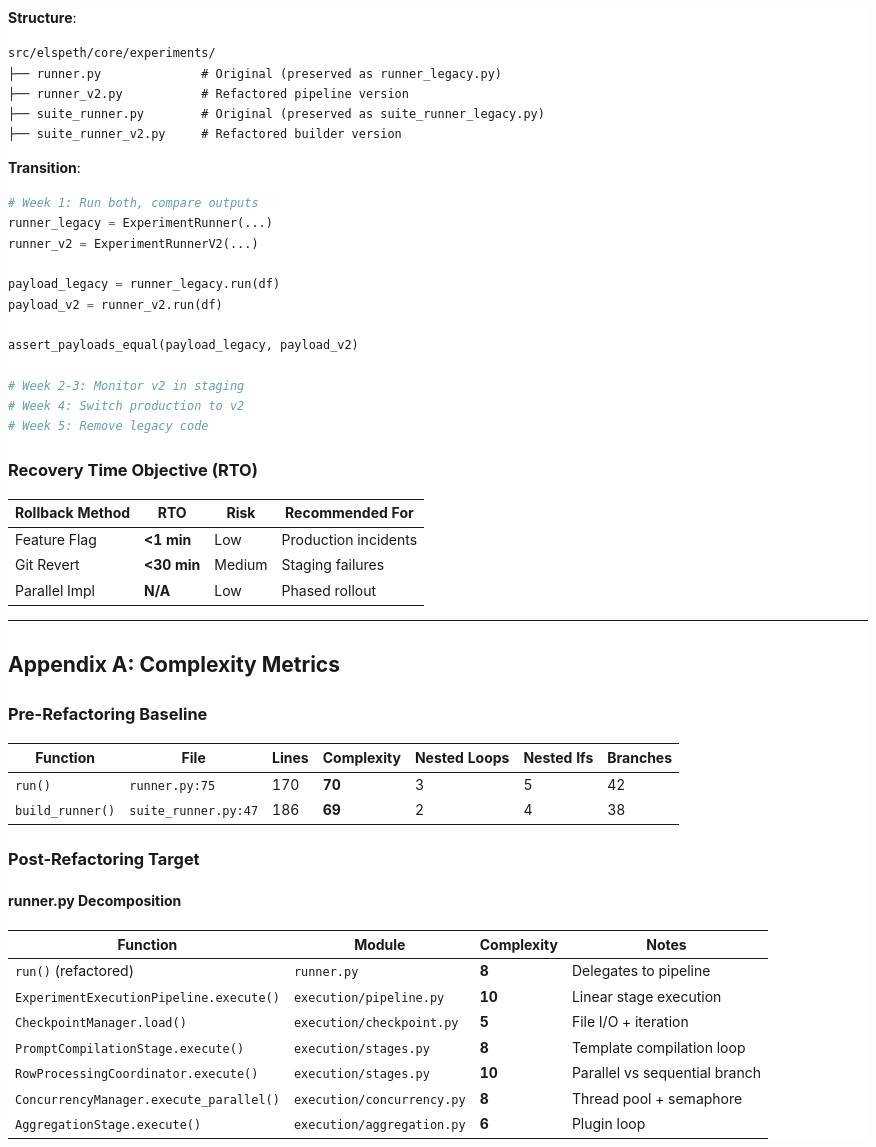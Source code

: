 **Structure**:
```
src/elspeth/core/experiments/
├── runner.py              # Original (preserved as runner_legacy.py)
├── runner_v2.py           # Refactored pipeline version
├── suite_runner.py        # Original (preserved as suite_runner_legacy.py)
├── suite_runner_v2.py     # Refactored builder version
```

**Transition**:
```python
# Week 1: Run both, compare outputs
runner_legacy = ExperimentRunner(...)
runner_v2 = ExperimentRunnerV2(...)

payload_legacy = runner_legacy.run(df)
payload_v2 = runner_v2.run(df)

assert_payloads_equal(payload_legacy, payload_v2)

# Week 2-3: Monitor v2 in staging
# Week 4: Switch production to v2
# Week 5: Remove legacy code
```

### Recovery Time Objective (RTO)

| Rollback Method | RTO | Risk | Recommended For |
|-----------------|-----|------|-----------------|
| Feature Flag | **<1 min** | Low | Production incidents |
| Git Revert | **<30 min** | Medium | Staging failures |
| Parallel Impl | **N/A** | Low | Phased rollout |

---

## Appendix A: Complexity Metrics

### Pre-Refactoring Baseline

| Function | File | Lines | Complexity | Nested Loops | Nested Ifs | Branches |
|----------|------|-------|------------|--------------|------------|----------|
| `run()` | `runner.py:75` | 170 | **70** | 3 | 5 | 42 |
| `build_runner()` | `suite_runner.py:47` | 186 | **69** | 2 | 4 | 38 |

### Post-Refactoring Target

#### runner.py Decomposition

| Function | Module | Complexity | Notes |
|----------|--------|------------|-------|
| `run()` (refactored) | `runner.py` | **8** | Delegates to pipeline |
| `ExperimentExecutionPipeline.execute()` | `execution/pipeline.py` | **10** | Linear stage execution |
| `CheckpointManager.load()` | `execution/checkpoint.py` | **5** | File I/O + iteration |
| `PromptCompilationStage.execute()` | `execution/stages.py` | **8** | Template compilation loop |
| `RowProcessingCoordinator.execute()` | `execution/stages.py` | **10** | Parallel vs sequential branch |
| `ConcurrencyManager.execute_parallel()` | `execution/concurrency.py` | **8** | Thread pool + semaphore |
| `AggregationStage.execute()` | `execution/aggregation.py` | **6** | Plugin loop |